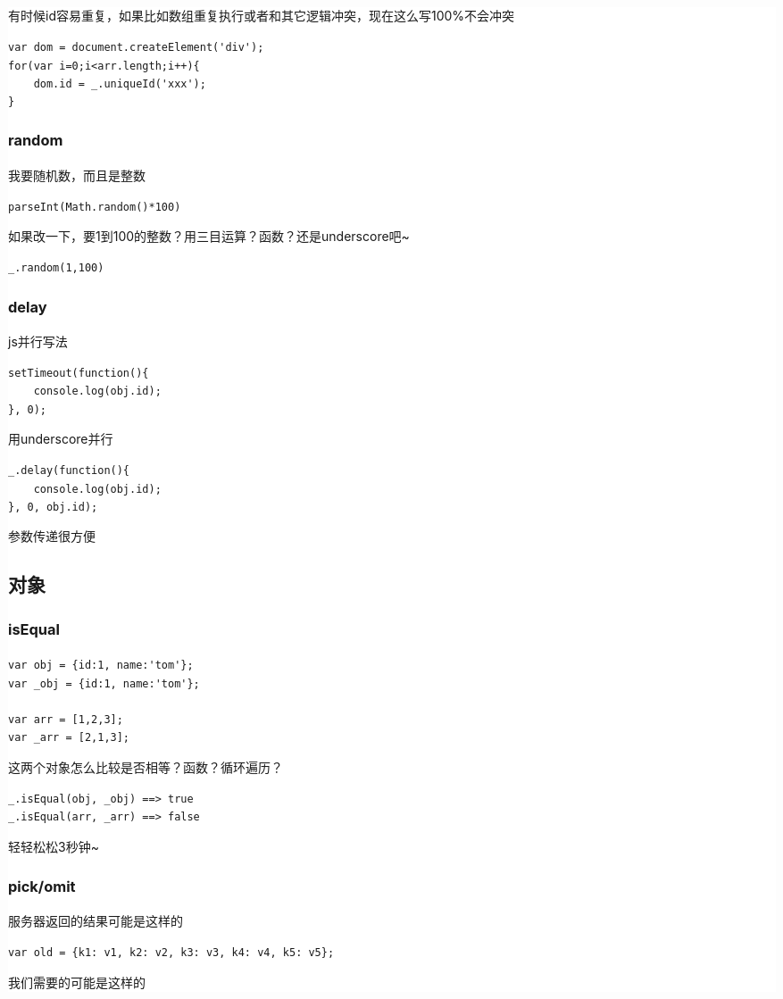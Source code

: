 有时候id容易重复，如果比如数组重复执行或者和其它逻辑冲突，现在这么写100%不会冲突

	var dom = document.createElement('div');
	for(var i=0;i<arr.length;i++){
		dom.id = _.uniqueId('xxx');
	}

### random

我要随机数，而且是整数

	parseInt(Math.random()*100)

如果改一下，要1到100的整数？用三目运算？函数？还是underscore吧~

	_.random(1,100)

### delay

js并行写法

	setTimeout(function(){
		console.log(obj.id);
	}, 0);

用underscore并行

	_.delay(function(){
		console.log(obj.id);	
	}, 0, obj.id);

参数传递很方便		

## 对象

### isEqual

	var obj = {id:1, name:'tom'};
	var _obj = {id:1, name:'tom'};

	var arr = [1,2,3];
	var _arr = [2,1,3];

这两个对象怎么比较是否相等？函数？循环遍历？

	_.isEqual(obj, _obj) ==> true
	_.isEqual(arr, _arr) ==> false

轻轻松松3秒钟~

### pick/omit

服务器返回的结果可能是这样的

	var old = {k1: v1, k2: v2, k3: v3, k4: v4, k5: v5};

我们需要的可能是这样的

